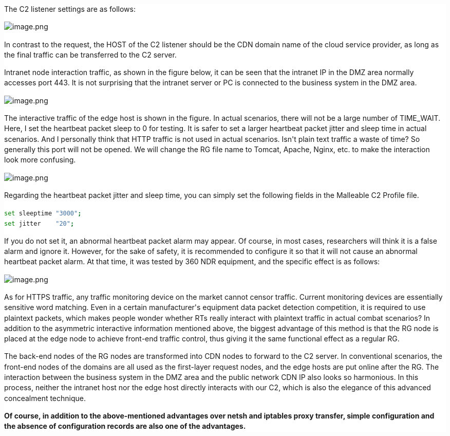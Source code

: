 The C2 listener settings are as follows:

![image.png](https://github.com/wikiZ/RedGuardImage/raw/main/1660189311172.jpg)

In contrast to the request, the HOST of the C2 listener should be the CDN domain name of the cloud service provider, as long as the final traffic can be transferred to the C2 server.

Intranet node interaction traffic, as shown in the figure below, it can be seen that the intranet IP in the DMZ area normally accesses port 443. It is not surprising that the intranet server or PC is connected to the business system in the DMZ area.

![image.png](https://github.com/wikiZ/RedGuardImage/raw/main/e84350da6fc7e5b0195177047cf945c.jpg)

The interactive traffic of the edge host is shown in the figure. In actual scenarios, there will not be a large number of TIME_WAIT. Here, I set the heartbeat packet sleep to 0 for testing. It is safer to set a larger heartbeat packet jitter and sleep time in actual scenarios. And I personally think that HTTP traffic is not used in actual scenarios. Isn't plain text traffic a waste of time? So generally this port will not be opened. We will change the RG file name to Tomcat, Apache, Nginx, etc. to make the interaction look more confusing.

![image.png](https://github.com/wikiZ/RedGuardImage/raw/main/2d703582e313f535c6c4f48b922bed8.jpg)

Regarding the heartbeat packet jitter and sleep time, you can simply set the following fields in the Malleable C2 Profile file.

```bash
set sleeptime "3000";
set jitter    "20";
```

If you do not set it, an abnormal heartbeat packet alarm may appear. Of course, in most cases, researchers will think it is a false alarm and ignore it. However, for the sake of safety, it is recommended to configure it so that it will not cause an abnormal heartbeat packet alarm. At that time, it was tested by 360 NDR equipment, and the specific effect is as follows:

![image.png](https://github.com/wikiZ/RedGuardImage/raw/main/3b15f94c57fa78bcf31cd67f4b8f191.jpg)

As for HTTPS traffic, any traffic monitoring device on the market cannot censor traffic. Current monitoring devices are essentially sensitive word matching. Even in a certain manufacturer's equipment data packet detection competition, it is required to use plaintext packets, which makes people wonder whether RTs really interact with plaintext traffic in actual combat scenarios? In addition to the asymmetric interactive information mentioned above, the biggest advantage of this method is that the RG node is placed at the edge node to achieve front-end traffic control, thus giving it the same functional effect as a regular RG.

The back-end nodes of the RG nodes are transformed into CDN nodes to forward to the C2 server. In conventional scenarios, the front-end nodes of the domains are all used as the first-layer request nodes, and the edge hosts are put online after the RG. The interaction between the business system in the DMZ area and the public network CDN IP also looks so harmonious. In this process, neither the intranet host nor the edge host directly interacts with our C2, which is also the elegance of this advanced concealment technique.

**Of course, in addition to the above-mentioned advantages over netsh and iptables proxy transfer, simple configuration and the absence of configuration records are also one of the advantages.**
